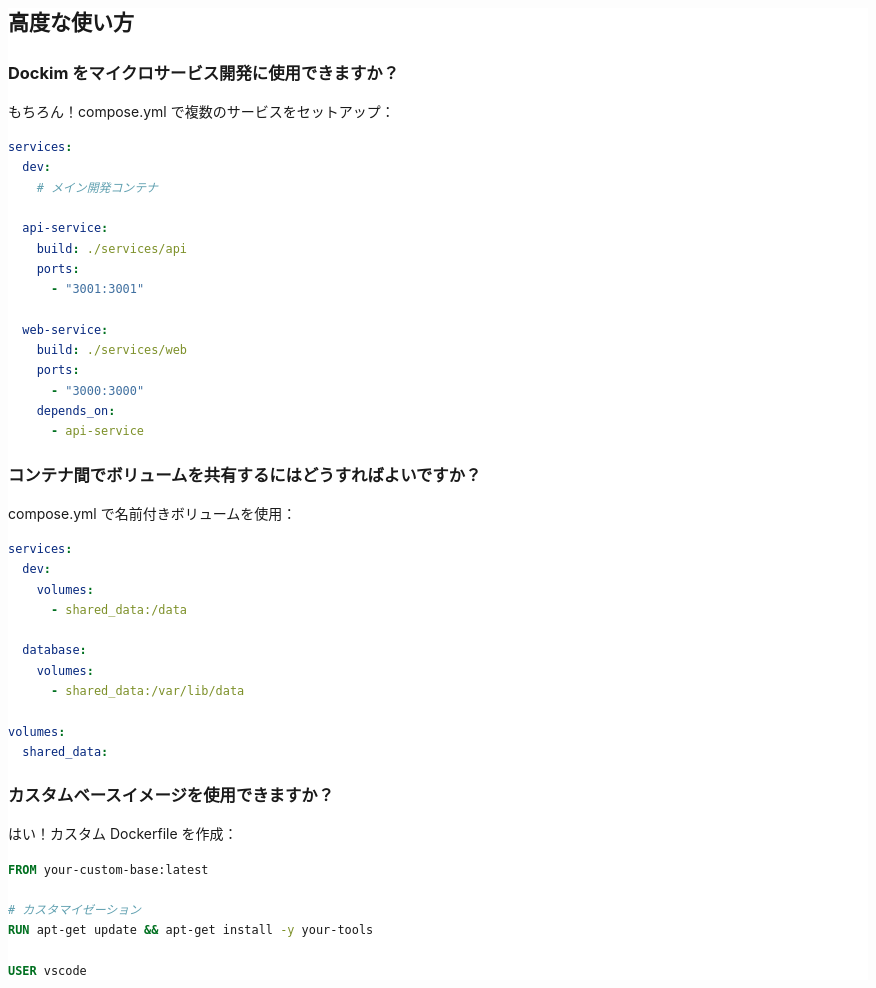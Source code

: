 ## 高度な使い方

### Dockim をマイクロサービス開発に使用できますか？

もちろん！compose.yml で複数のサービスをセットアップ：
```yaml
services:
  dev:
    # メイン開発コンテナ
    
  api-service:
    build: ./services/api
    ports:
      - "3001:3001"
      
  web-service:
    build: ./services/web
    ports:
      - "3000:3000"
    depends_on:
      - api-service
```

### コンテナ間でボリュームを共有するにはどうすればよいですか？

compose.yml で名前付きボリュームを使用：
```yaml
services:
  dev:
    volumes:
      - shared_data:/data
      
  database:
    volumes:
      - shared_data:/var/lib/data

volumes:
  shared_data:
```

### カスタムベースイメージを使用できますか？

はい！カスタム Dockerfile を作成：
```dockerfile
FROM your-custom-base:latest

# カスタマイゼーション
RUN apt-get update && apt-get install -y your-tools

USER vscode
```
